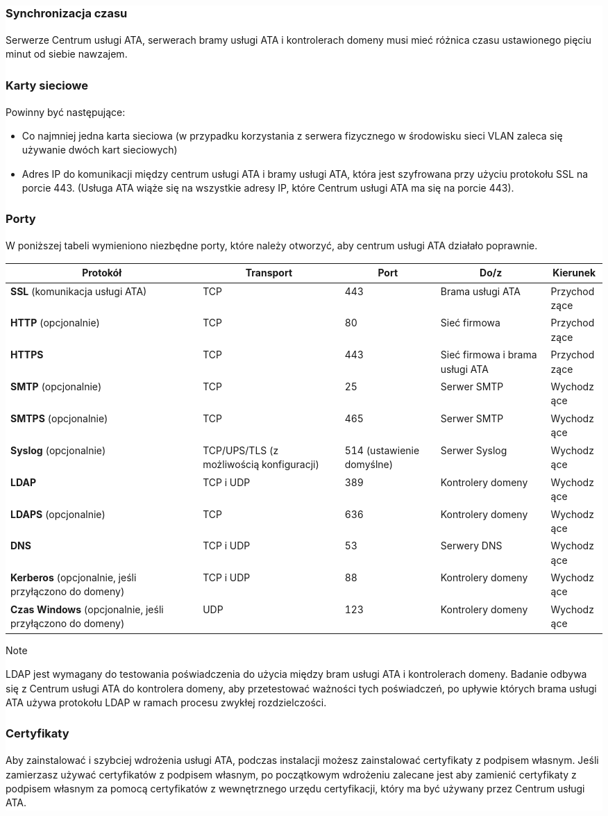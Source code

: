 
### <a name="time-synchronization"></a>Synchronizacja czasu

Serwerze Centrum usługi ATA, serwerach bramy usługi ATA i kontrolerach domeny musi mieć różnica czasu ustawionego pięciu minut od siebie nawzajem.


### <a name="network-adapters"></a>Karty sieciowe

Powinny być następujące:
-   Co najmniej jedna karta sieciowa (w przypadku korzystania z serwera fizycznego w środowisku sieci VLAN zaleca się używanie dwóch kart sieciowych)

-   Adres IP do komunikacji między centrum usługi ATA i bramy usługi ATA, która jest szyfrowana przy użyciu protokołu SSL na porcie 443. (Usługa ATA wiąże się na wszystkie adresy IP, które Centrum usługi ATA ma się na porcie 443).

### <a name="ports"></a>Porty
W poniższej tabeli wymieniono niezbędne porty, które należy otworzyć, aby centrum usługi ATA działało poprawnie.

|Protokół|Transport|Port|Do/z|Kierunek|
|------------|-------------|--------|-----------|-------------|
|**SSL** (komunikacja usługi ATA)|TCP|443|Brama usługi ATA|Przychodzące|
|**HTTP** (opcjonalnie)|TCP|80|Sieć firmowa|Przychodzące|
|**HTTPS**|TCP|443|Sieć firmowa i brama usługi ATA|Przychodzące|
|**SMTP** (opcjonalnie)|TCP|25|Serwer SMTP|Wychodzące|
|**SMTPS** (opcjonalnie)|TCP|465|Serwer SMTP|Wychodzące|
|**Syslog** (opcjonalnie)|TCP/UPS/TLS (z możliwością konfiguracji)|514 (ustawienie domyślne)|Serwer Syslog|Wychodzące|
|**LDAP**|TCP i UDP|389|Kontrolery domeny|Wychodzące|
|**LDAPS** (opcjonalnie)|TCP|636|Kontrolery domeny|Wychodzące|
|**DNS**|TCP i UDP|53|Serwery DNS|Wychodzące|
|**Kerberos** (opcjonalnie, jeśli przyłączono do domeny)|TCP i UDP|88|Kontrolery domeny|Wychodzące|
|**Czas Windows** (opcjonalnie, jeśli przyłączono do domeny)|UDP|123|Kontrolery domeny|Wychodzące|

> [!NOTE]
> LDAP jest wymagany do testowania poświadczenia do użycia między bram usługi ATA i kontrolerach domeny. Badanie odbywa się z Centrum usługi ATA do kontrolera domeny, aby przetestować ważności tych poświadczeń, po upływie których brama usługi ATA używa protokołu LDAP w ramach procesu zwykłej rozdzielczości.

### <a name="certificates"></a>Certyfikaty

Aby zainstalować i szybciej wdrożenia usługi ATA, podczas instalacji możesz zainstalować certyfikaty z podpisem własnym. Jeśli zamierzasz używać certyfikatów z podpisem własnym, po początkowym wdrożeniu zalecane jest aby zamienić certyfikaty z podpisem własnym za pomocą certyfikatów z wewnętrznego urzędu certyfikacji, który ma być używany przez Centrum usługi ATA.

